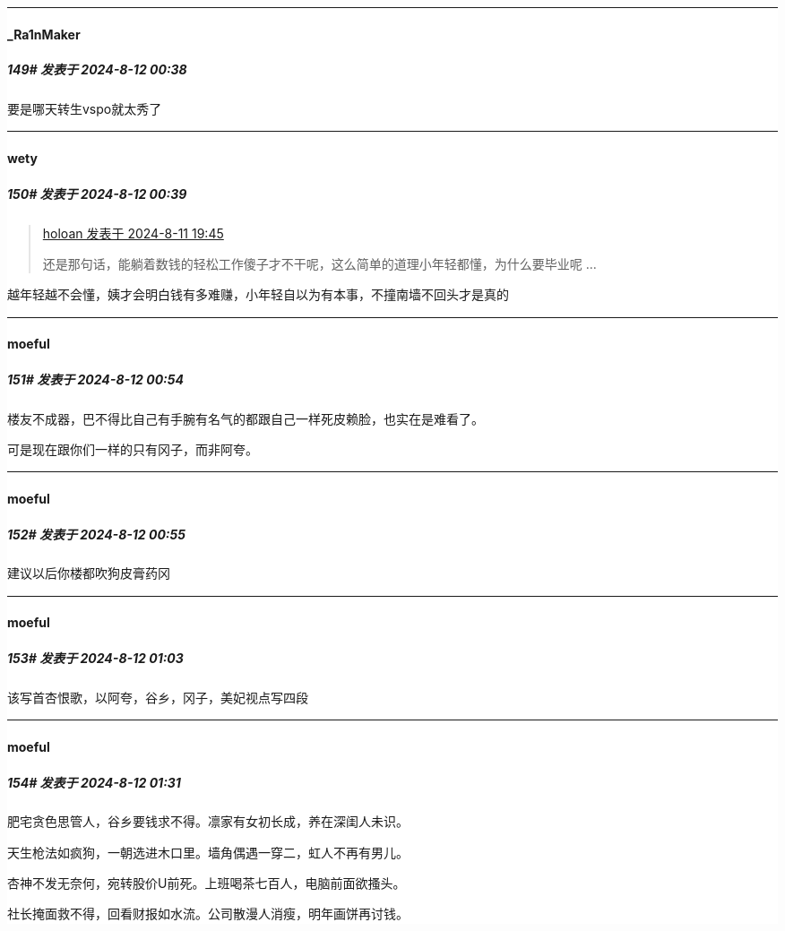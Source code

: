 *****

####  _Ra1nMaker  
##### 149#       发表于 2024-8-12 00:38

要是哪天转生vspo就太秀了

*****

####  wety  
##### 150#       发表于 2024-8-12 00:39

<blockquote><a href="httphttps://bbs.saraba1st.com/2b/forum.php?mod=redirect&amp;goto=findpost&amp;pid=65864217&amp;ptid=2194561" target="_blank">holoan 发表于 2024-8-11 19:45</a>

还是那句话，能躺着数钱的轻松工作傻子才不干呢，这么简单的道理小年轻都懂，为什么要毕业呢 ...</blockquote>
越年轻越不会懂，姨才会明白钱有多难赚，小年轻自以为有本事，不撞南墙不回头才是真的


*****

####  moeful  
##### 151#       发表于 2024-8-12 00:54

楼友不成器，巴不得比自己有手腕有名气的都跟自己一样死皮赖脸，也实在是难看了。

可是现在跟你们一样的只有冈子，而非阿夸。

*****

####  moeful  
##### 152#       发表于 2024-8-12 00:55

建议以后你楼都吹狗皮膏药冈


*****

####  moeful  
##### 153#       发表于 2024-8-12 01:03

该写首杏恨歌，以阿夸，谷乡，冈子，美妃视点写四段


*****

####  moeful  
##### 154#       发表于 2024-8-12 01:31

肥宅贪色思管人，谷乡要钱求不得。凛家有女初长成，养在深闺人未识。

天生枪法如疯狗，一朝选进木口里。墙角偶遇一穿二，虹人不再有男儿。

杏神不发无奈何，宛转股价U前死。上班喝茶七百人，电脑前面欲搔头。

社长掩面救不得，回看财报如水流。公司散漫人消瘦，明年画饼再讨钱。
